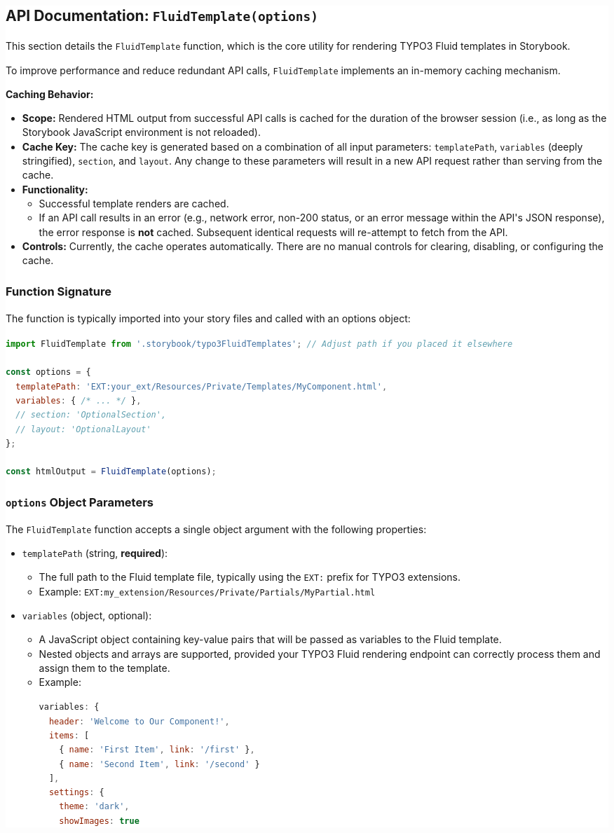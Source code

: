 
## API Documentation: `FluidTemplate(options)`

This section details the `FluidTemplate` function, which is the core utility for rendering TYPO3 Fluid templates in Storybook.

To improve performance and reduce redundant API calls, `FluidTemplate` implements an in-memory caching mechanism.

**Caching Behavior:**

*   **Scope:** Rendered HTML output from successful API calls is cached for the duration of the browser session (i.e., as long as the Storybook JavaScript environment is not reloaded).
*   **Cache Key:** The cache key is generated based on a combination of all input parameters: `templatePath`, `variables` (deeply stringified), `section`, and `layout`. Any change to these parameters will result in a new API request rather than serving from the cache.
*   **Functionality:**
    *   Successful template renders are cached.
    *   If an API call results in an error (e.g., network error, non-200 status, or an error message within the API's JSON response), the error response is **not** cached. Subsequent identical requests will re-attempt to fetch from the API.
*   **Controls:** Currently, the cache operates automatically. There are no manual controls for clearing, disabling, or configuring the cache.

### Function Signature

The function is typically imported into your story files and called with an options object:

```javascript
import FluidTemplate from '.storybook/typo3FluidTemplates'; // Adjust path if you placed it elsewhere

const options = {
  templatePath: 'EXT:your_ext/Resources/Private/Templates/MyComponent.html',
  variables: { /* ... */ },
  // section: 'OptionalSection',
  // layout: 'OptionalLayout'
};

const htmlOutput = FluidTemplate(options);
```

### `options` Object Parameters

The `FluidTemplate` function accepts a single object argument with the following properties:

*   `templatePath` (string, **required**):
    *   The full path to the Fluid template file, typically using the `EXT:` prefix for TYPO3 extensions.
    *   Example: `EXT:my_extension/Resources/Private/Partials/MyPartial.html`

*   `variables` (object, optional):
    *   A JavaScript object containing key-value pairs that will be passed as variables to the Fluid template.
    *   Nested objects and arrays are supported, provided your TYPO3 Fluid rendering endpoint can correctly process them and assign them to the template.
    *   Example:
        ```javascript
        variables: {
          header: 'Welcome to Our Component!',
          items: [
            { name: 'First Item', link: '/first' },
            { name: 'Second Item', link: '/second' }
          ],
          settings: {
            theme: 'dark',
            showImages: true